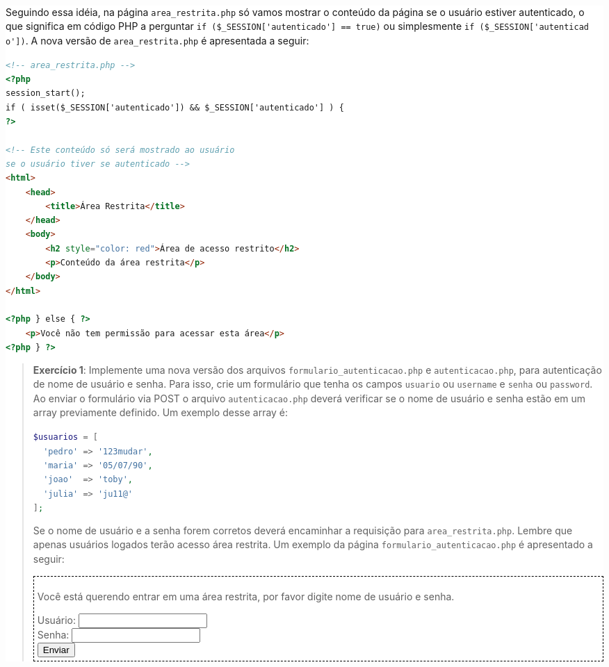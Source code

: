 Seguindo essa idéia, na página `area_restrita.php` só vamos mostrar o conteúdo da página se o usuário estiver autenticado, o que significa em código PHP a perguntar  `if ($_SESSION['autenticado'] == true)` ou simplesmente `if ($_SESSION['autenticado'])`. A nova versão de `area_restrita.php` é apresentada a seguir:

```html
<!-- area_restrita.php -->
<?php
session_start();
if ( isset($_SESSION['autenticado']) && $_SESSION['autenticado'] ) {
?>

<!-- Este conteúdo só será mostrado ao usuário
se o usuário tiver se autenticado -->
<html>
    <head>
        <title>Área Restrita</title>
    </head>
    <body>
        <h2 style="color: red">Área de acesso restrito</h2>
        <p>Conteúdo da área restrita</p>
    </body>
</html>

<?php } else { ?>
    <p>Você não tem permissão para acessar esta área</p>
<?php } ?>
```

> **Exercício 1**: Implemente uma nova versão dos arquivos `formulario_autenticacao.php` e `autenticacao.php`, para autenticação de nome de usuário e senha. Para isso, crie um formulário que tenha os campos `usuario` ou `username` e `senha` ou `password`. Ao enviar o formulário via POST o arquivo `autenticacao.php` deverá verificar se o nome de usuário e senha estão em um array previamente definido. Um exemplo desse array é:
> ```php 
> $usuarios = [
>   'pedro' => '123mudar',
>   'maria' => '05/07/90',
>   'joao'  => 'toby',
>   'julia' => 'ju11@' 
> ];
> ```
> Se o nome de usuário e a senha forem corretos deverá encaminhar a requisição para `area_restrita.php`. Lembre que apenas usuários logados terão acesso área restrita. Um exemplo da página `formulario_autenticacao.php` é apresentado a seguir:
> <div style="border: 1px dashed black; padding: 5px;">
> <p>Você está querendo entrar em uma área restrita, por favor digite nome de usuário e senha.</p>
> <form action="autenticacao.php" method="post">
>    Usuário: <input type="text" name="usuario" />
>    <br>    
>    Senha: <input type="text" name="senha" />
>    <br>    
>    <input type="submit" value="Enviar" />
></form>
></div>

